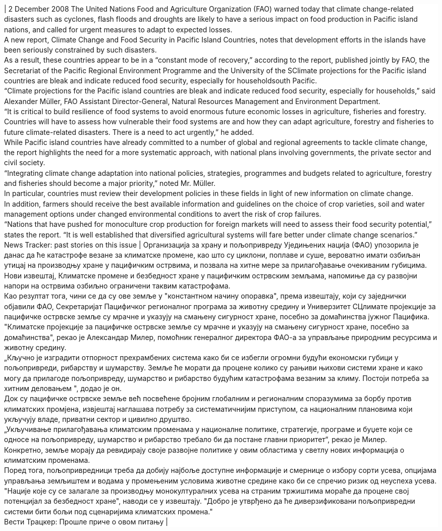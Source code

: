 | 2 December 2008 The United Nations Food and Agriculture Organization (FAO) warned today that climate change-related disasters such as cyclones, flash floods and droughts are likely to have a serious impact on food production in Pacific island nations, and called for urgent measures to adapt to expected losses.<br/>A new report, Climate Change and Food Security in Pacific Island Countries, notes that development efforts in the islands have been seriously constrained by such disasters.<br/>As a result, these countries appear to be in a “constant mode of recovery,” according to the report, published jointly by FAO, the Secretariat of the Pacific Regional Environment Programme and the University of the SClimate projections for the Pacific island countries are bleak and indicate reduced food security, especially for householdsouth Pacific.<br/>“Climate projections for the Pacific island countries are bleak and indicate reduced food security, especially for households,” said Alexander Müller, FAO Assistant Director-General, Natural Resources Management and Environment Department.<br/>“It is critical to build resilience of food systems to avoid enormous future economic losses in agriculture, fisheries and forestry. Countries will have to assess how vulnerable their food systems are and how they can adapt agriculture, forestry and fisheries to future climate-related disasters. There is a need to act urgently,” he added.<br/>While Pacific island countries have already committed to a number of global and regional agreements to tackle climate change, the report highlights the need for a more systematic approach, with national plans involving governments, the private sector and civil society.<br/>“Integrating climate change adaptation into national policies, strategies, programmes and budgets related to agriculture, forestry and fisheries should become a major priority,” noted Mr. Müller.<br/>In particular, countries must review their development policies in these fields in light of new information on climate change.<br/>In addition, farmers should receive the best available information and guidelines on the choice of crop varieties, soil and water management options under changed environmental conditions to avert the risk of crop failures.<br/>“Nations that have pushed for monoculture crop production for foreign markets will need to assess their food security potential,” states the report. “It is well established that diversified agricultural systems will fare better under climate change scenarios.”<br/>News Tracker: past stories on this issue | Организација за храну и пољопривреду Уједињених нација (ФАО) упозорила је данас да ће катастрофе везане за климатске промене, као што су циклони, поплаве и суше, вероватно имати озбиљан утицај на производњу хране у пацифичким острвима, и позвала на хитне мере за прилагођавање очекиваним губицима.<br/>Нови извештај, Климатске промене и безбедност хране у пацифичким острвским земљама, напомиње да су развојни напори на острвима озбиљно ограничени таквим катастрофама.<br/>Као резултат тога, чини се да су ове земље у "константном начину опоравка", према извештају, који су заједнички објавили ФАО, Секретаријат Пацифичког регионалног програма за животну средину и Универзитет СЦлимате пројекције за пацифичке острвске земље су мрачне и указују на смањену сигурност хране, посебно за домаћинства јужног Пацифика.<br/>"Климатске пројекције за пацифичке острвске земље су мрачне и указују на смањену сигурност хране, посебно за домаћинства", рекао је Александар Милер, помоћник генералног директора ФАО-а за управљање природним ресурсима и животну средину.<br/>„Кључно је изградити отпорност прехрамбених система како би се избегли огромни будући економски губици у пољопривреди, рибарству и шумарству. Земље ће морати да процене колико су рањиви њихови системи хране и како могу да прилагоде пољопривреду, шумарство и рибарство будућим катастрофама везаним за климу. Постоји потреба за хитним деловањем ", додао је он.<br/>Док су пацифичке острвске земље већ посвећене бројним глобалним и регионалним споразумима за борбу против климатских промјена, извјештај наглашава потребу за систематичнијим приступом, са националним плановима који укључују владе, приватни сектор и цивилно друштво.<br/>„Укључивање прилагођавања климатским променама у националне политике, стратегије, програме и буџете који се односе на пољопривреду, шумарство и рибарство требало би да постане главни приоритет“, рекао је Милер.<br/>Конкретно, земље морају да ревидирају своје развојне политике у овим областима у светлу нових информација о климатским променама.<br/>Поред тога, пољопривредници треба да добију најбоље доступне информације и смернице о избору сорти усева, опцијама управљања земљиштем и водама у промењеним условима животне средине како би се спречио ризик од неуспеха усева.<br/>"Нације које су се залагале за производњу монокултуралних усева на страним тржиштима мораће да процене свој потенцијал за безбедност хране", наводи се у извештају. "Добро је утврђено да ће диверзификовани пољопривредни системи бити бољи под сценаријима климатских промена."<br/>Вести Трацкер: Прошле приче о овом питању |